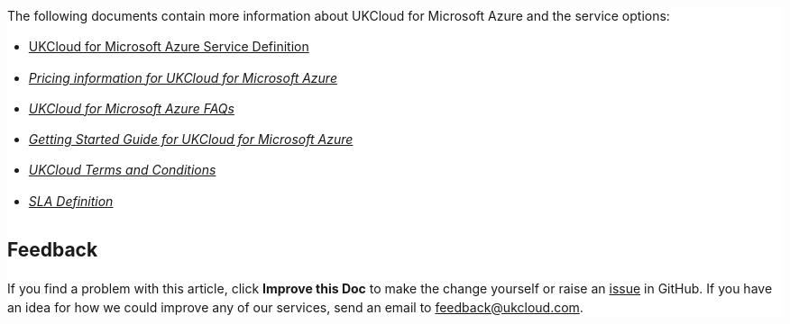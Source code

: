 The following documents contain more information about UKCloud for Microsoft Azure and the service options:

- [UKCloud for Microsoft Azure Service Definition](https://ukcloud.com/app/uploads/2022/08/ukc-svc-240-ukcloud-for-microsoft-azure-service-definition-13.0.pdf)

- [*Pricing information for UKCloud for Microsoft Azure*](azs-ref-pricing.md)

- [*UKCloud for Microsoft Azure FAQs*](azs-faq.md)

- [*Getting Started Guide for UKCloud for Microsoft Azure*](azs-gs.md)

- [*UKCloud Terms and Conditions*](../other/other-ref-terms-and-conditions.md)

- [*SLA Definition*](../other/other-ref-sla-definition.md)

## Feedback

If you find a problem with this article, click **Improve this Doc** to make the change yourself or raise an [issue](https://github.com/UKCloud/documentation/issues) in GitHub. If you have an idea for how we could improve any of our services, send an email to <feedback@ukcloud.com>.
